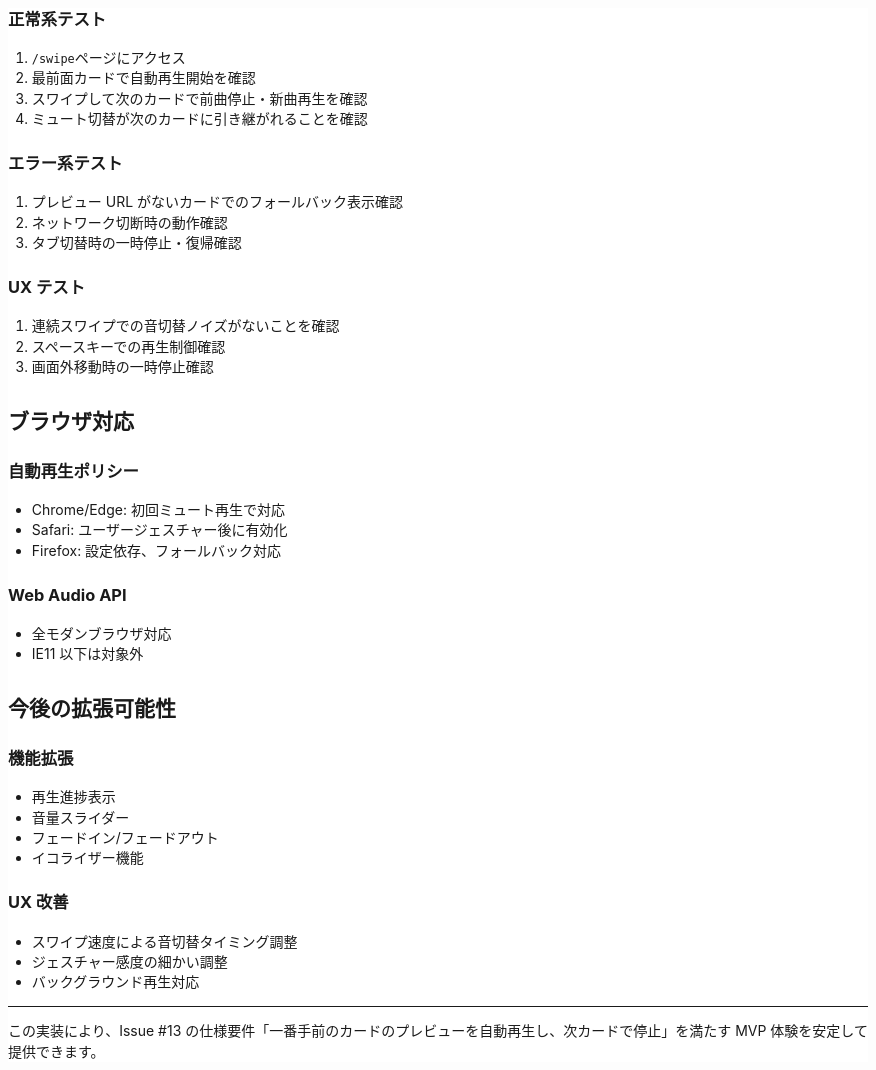 ### 正常系テスト

1. `/swipe`ページにアクセス
2. 最前面カードで自動再生開始を確認
3. スワイプして次のカードで前曲停止・新曲再生を確認
4. ミュート切替が次のカードに引き継がれることを確認

### エラー系テスト

1. プレビュー URL がないカードでのフォールバック表示確認
2. ネットワーク切断時の動作確認
3. タブ切替時の一時停止・復帰確認

### UX テスト

1. 連続スワイプでの音切替ノイズがないことを確認
2. スペースキーでの再生制御確認
3. 画面外移動時の一時停止確認

## ブラウザ対応

### 自動再生ポリシー

- Chrome/Edge: 初回ミュート再生で対応
- Safari: ユーザージェスチャー後に有効化
- Firefox: 設定依存、フォールバック対応

### Web Audio API

- 全モダンブラウザ対応
- IE11 以下は対象外

## 今後の拡張可能性

### 機能拡張

- 再生進捗表示
- 音量スライダー
- フェードイン/フェードアウト
- イコライザー機能

### UX 改善

- スワイプ速度による音切替タイミング調整
- ジェスチャー感度の細かい調整
- バックグラウンド再生対応

---

この実装により、Issue #13 の仕様要件「一番手前のカードのプレビューを自動再生し、次カードで停止」を満たす MVP 体験を安定して提供できます。
